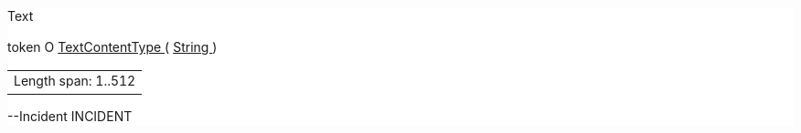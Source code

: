    Text
  </td>
  <td>
  </td>
  <td>
   token
  </td>
  <td>
   O
  </td>
  <td>
   <a href="metatypes.html#metatype-textcontenttype">
    TextContentType
   </a>
   (
   <a href="metatypes.html#enumeration-string">
    String
   </a>
   )
  </td>
  <td>
  </td>
  <td>
  </td>
  <td>
  </td>
  <td>
   <table class="InnerTable">
    <tr>
     <td>
      Length span: 1..512
     </td>
    </tr>
   </table>
  </td>
 </tr>
 <tr>
  <td class="ExpandableCell" colspan="10">
   <span id="id_74">
   </span>
   <script language="javascript">
    init('id_74');
   </script>
  </td>
 </tr>
 <tr class="group indent-2">
  <td class="code">
   --Incident
  </td>
  <td>
   INCIDENT
  </td>
 </tr>
 <tr>
  <td class="ExpandableCell" colspan="10">
   <span id="id_75">
   </span>
   <script language="javascript">
    init('id_75');
   </script>
  </td>
 </tr>
 <tr class="indent-3">
  <td class="code">